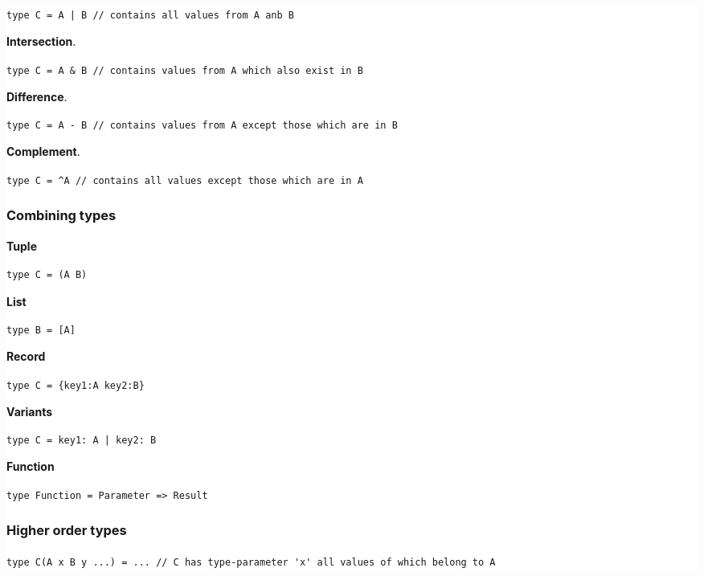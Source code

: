 ```
type C = A | B // contains all values from A anb B
```

**Intersection**.

```
type C = A & B // contains values from A which also exist in B
```

**Difference**.

```
type C = A - B // contains values from A except those which are in B
```

**Complement**.

```
type C = ^A // contains all values except those which are in A
```



### Combining types

**Tuple**

```
type C = (A B)
```

**List**

```
type B = [A]
```

**Record**

```
type C = {key1:A key2:B}
```

**Variants**

```
type C = key1: A | key2: B
```

**Function**

```
type Function = Parameter => Result
```



### Higher order types

```
type C(A x B y ...) = ... // C has type-parameter 'x' all values of which belong to A
```
